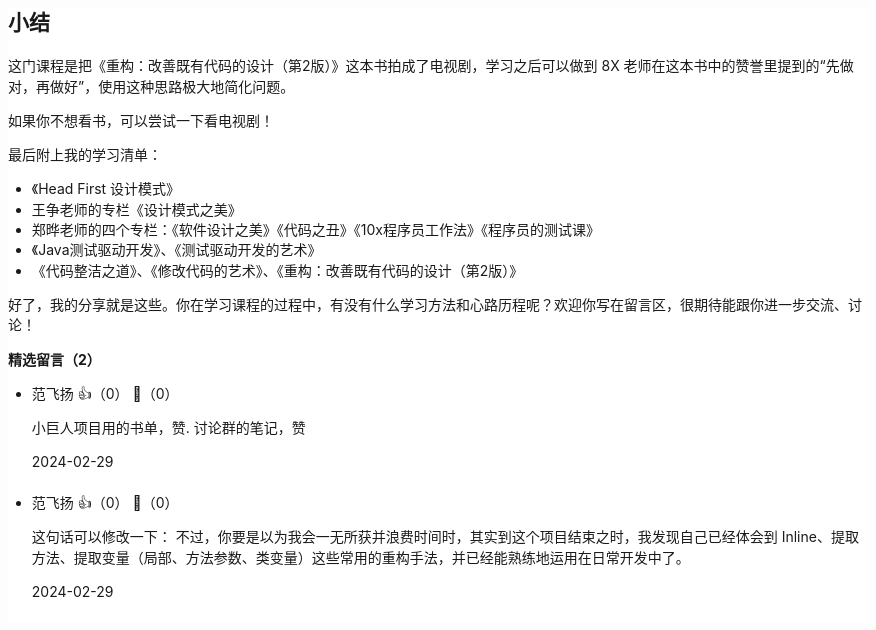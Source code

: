 ## 小结

这门课程是把《重构：改善既有代码的设计（第2版）》这本书拍成了电视剧，学习之后可以做到 8X 老师在这本书中的赞誉里提到的“先做对，再做好”，使用这种思路极大地简化问题。

如果你不想看书，可以尝试一下看电视剧！

最后附上我的学习清单：

- 《Head First 设计模式》
- 王争老师的专栏《设计模式之美》
- 郑晔老师的四个专栏：《软件设计之美》《代码之丑》《10x程序员工作法》《程序员的测试课》
- 《Java测试驱动开发》、《测试驱动开发的艺术》
- 《代码整洁之道》、《修改代码的艺术》、《重构：改善既有代码的设计（第2版）》

好了，我的分享就是这些。你在学习课程的过程中，有没有什么学习方法和心路历程呢？欢迎你写在留言区，很期待能跟你进一步交流、讨论！
<div><strong>精选留言（2）</strong></div><ul>
<li><span>范飞扬</span> 👍（0） 💬（0）<p>小巨人项目用的书单，赞.
讨论群的笔记，赞</p>2024-02-29</li><br/><li><span>范飞扬</span> 👍（0） 💬（0）<p>这句话可以修改一下：
不过，你要是以为我会一无所获并浪费时间时，其实到这个项目结束之时，我发现自己已经体会到 Inline、提取方法、提取变量（局部、方法参数、类变量）这些常用的重构手法，并已经能熟练地运用在日常开发中了。</p>2024-02-29</li><br/>
</ul>